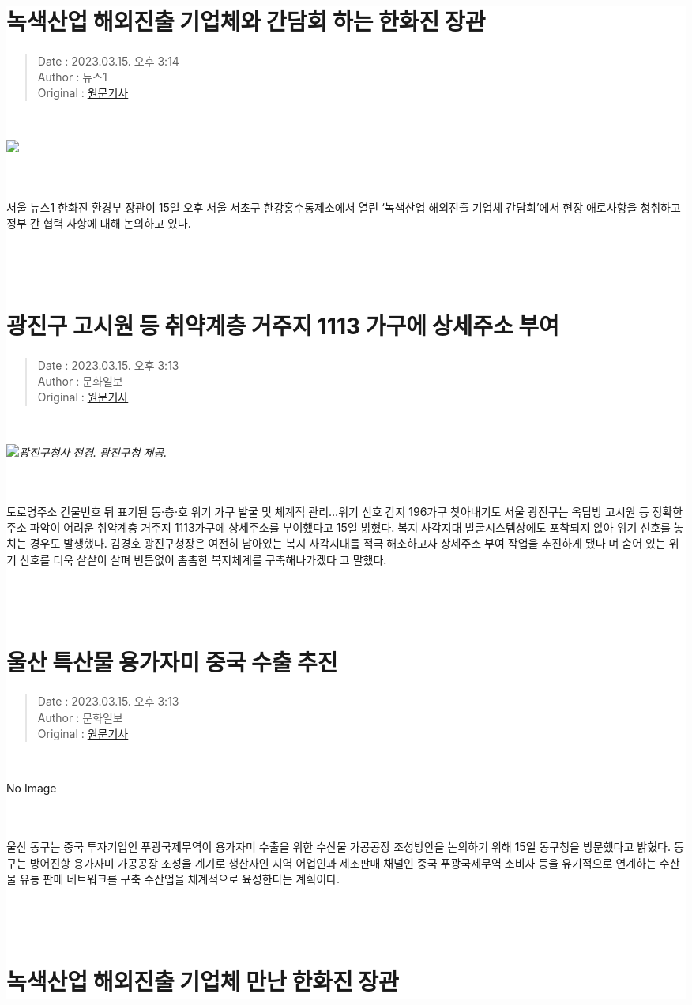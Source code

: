# 녹색산업 해외진출 기업체와 간담회 하는 한화진 장관  
  
> Date : 2023.03.15. 오후 3:14  
> Author : 뉴스1  
> Original : [원문기사](https://n.news.naver.com/mnews/article/421/0006686399?sid=102)  
<br/>  
  
<img src="https://imgnews.pstatic.net/image/421/2023/03/15/0006686399_001_20230315151406541.jpg?type=w647" id="img1"></img>  
<br/><br/>  
  
서울 뉴스1 한화진 환경부 장관이 15일 오후 서울 서초구 한강홍수통제소에서 열린 ‘녹색산업 해외진출 기업체 간담회’에서 현장 애로사항을 청취하고 정부 간 협력 사항에 대해 논의하고 있다.  
<br/><br/><br/>  

  
# 광진구 고시원 등 취약계층 거주지 1113 가구에 상세주소 부여  
  
> Date : 2023.03.15. 오후 3:13  
> Author : 문화일보  
> Original : [원문기사](https://n.news.naver.com/mnews/article/021/0002561522?sid=102)  
<br/>  
  
<img src="https://imgnews.pstatic.net/image/021/2023/03/15/0002561522_001_20230315151306164.jpg?type=w647" id="img1"></img><em class="img_desc">광진구청사 전경. 광진구청 제공.  </em>  
<br/><br/>  
  
도로명주소 건물번호 뒤 표기된 동·층·호 위기 가구 발굴 및 체계적 관리…위기 신호 감지 196가구 찾아내기도 서울 광진구는 옥탑방 고시원 등 정확한 주소 파악이 어려운 취약계층 거주지 1113가구에 상세주소를 부여했다고 15일 밝혔다.
복지 사각지대 발굴시스템상에도 포착되지 않아 위기 신호를 놓치는 경우도 발생했다.
김경호 광진구청장은 여전히 남아있는 복지 사각지대를 적극 해소하고자 상세주소 부여 작업을 추진하게 됐다 며 숨어 있는 위기 신호를 더욱 샅샅이 살펴 빈틈없이 촘촘한 복지체계를 구축해나가겠다 고 말했다.  
<br/><br/><br/>  

  
# 울산 특산물 용가자미 중국 수출 추진  
  
> Date : 2023.03.15. 오후 3:13  
> Author : 문화일보  
> Original : [원문기사](https://n.news.naver.com/mnews/article/021/0002561521?sid=102)  
<br/>  
  
No Image  
<br/><br/>  
  
울산 동구는 중국 투자기업인 푸광국제무역이 용가자미 수출을 위한 수산물 가공공장 조성방안을 논의하기 위해 15일 동구청을 방문했다고 밝혔다.
동구는 방어진항 용가자미 가공공장 조성을 계기로 생산자인 지역 어업인과 제조판매 채널인 중국 푸광국제무역 소비자 등을 유기적으로 연계하는 수산물 유통 판매 네트워크를 구축 수산업을 체계적으로 육성한다는 계획이다.  
<br/><br/><br/>  

  
# 녹색산업 해외진출 기업체 만난 한화진 장관  
  